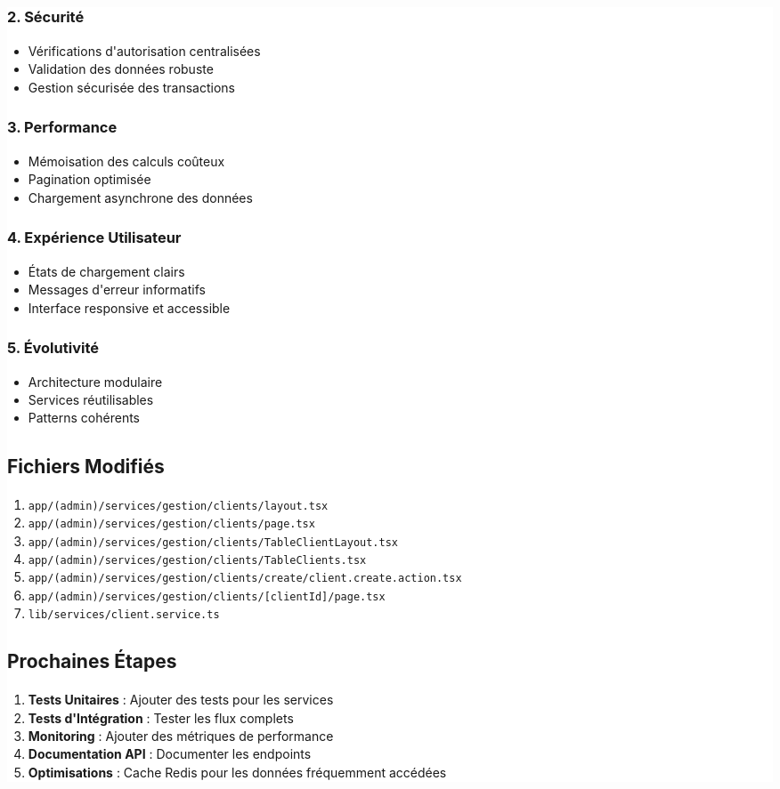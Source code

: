 ### 2. Sécurité
- Vérifications d'autorisation centralisées
- Validation des données robuste
- Gestion sécurisée des transactions

### 3. Performance
- Mémoisation des calculs coûteux
- Pagination optimisée
- Chargement asynchrone des données

### 4. Expérience Utilisateur
- États de chargement clairs
- Messages d'erreur informatifs
- Interface responsive et accessible

### 5. Évolutivité
- Architecture modulaire
- Services réutilisables
- Patterns cohérents

## Fichiers Modifiés

1. `app/(admin)/services/gestion/clients/layout.tsx`
2. `app/(admin)/services/gestion/clients/page.tsx`
3. `app/(admin)/services/gestion/clients/TableClientLayout.tsx`
4. `app/(admin)/services/gestion/clients/TableClients.tsx`
5. `app/(admin)/services/gestion/clients/create/client.create.action.tsx`
6. `app/(admin)/services/gestion/clients/[clientId]/page.tsx`
7. `lib/services/client.service.ts`

## Prochaines Étapes

1. **Tests Unitaires** : Ajouter des tests pour les services
2. **Tests d'Intégration** : Tester les flux complets
3. **Monitoring** : Ajouter des métriques de performance
4. **Documentation API** : Documenter les endpoints
5. **Optimisations** : Cache Redis pour les données fréquemment accédées 